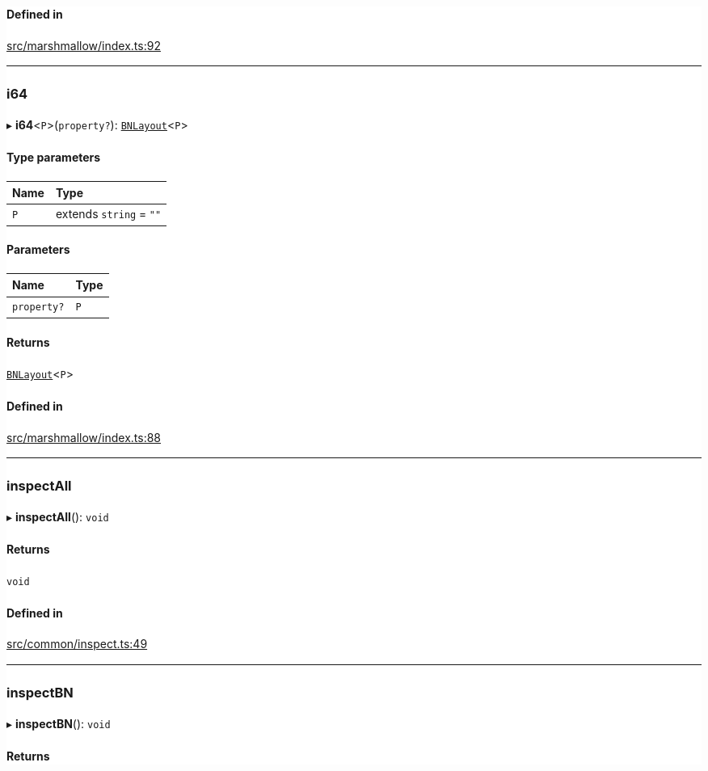 #### Defined in

[src/marshmallow/index.ts:92](https://github.com/alpha-defi/raydium-sdk/blob/ce1010a/src/marshmallow/index.ts#L92)

___

### i64

▸ **i64**<`P`\>(`property?`): [`BNLayout`](classes/BNLayout.md)<`P`\>

#### Type parameters

| Name | Type |
| :------ | :------ |
| `P` | extends `string` = ``""`` |

#### Parameters

| Name | Type |
| :------ | :------ |
| `property?` | `P` |

#### Returns

[`BNLayout`](classes/BNLayout.md)<`P`\>

#### Defined in

[src/marshmallow/index.ts:88](https://github.com/alpha-defi/raydium-sdk/blob/ce1010a/src/marshmallow/index.ts#L88)

___

### inspectAll

▸ **inspectAll**(): `void`

#### Returns

`void`

#### Defined in

[src/common/inspect.ts:49](https://github.com/alpha-defi/raydium-sdk/blob/ce1010a/src/common/inspect.ts#L49)

___

### inspectBN

▸ **inspectBN**(): `void`

#### Returns
